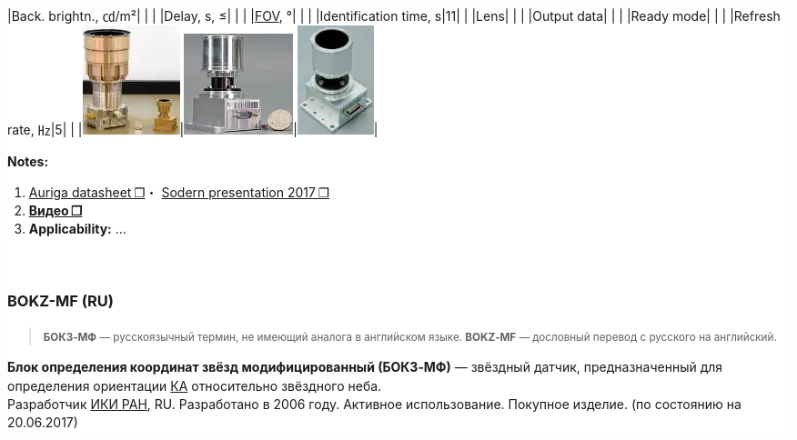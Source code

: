 |Back. brightn., ㏅/m²| | |
|Delay, s, ≤| | |
|[FOV](fov.md), °| | |
|Identification time, s|11| |
|Lens| | |
|Output data| | |
|Ready mode| | |
|Refresh rate, ㎐|5| |
|[![](f/sensor/a/auriga_hydra_pic1_thumb.webp)](f/sensor/a/auriga_hydra_pic1.webp)|[![](f/sensor/a/auriga_pic2_thumb.webp)](f/sensor/a/auriga_pic2.webp)|[![](f/sensor/a/auriga_pic1_thumb.webp)](f/sensor/a/auriga_pic1.webp)|

**Notes:**

   1. [Auriga datasheet ❐](f/sensor/a/auriga_baseline_datasheet.pdf)・ [Sodern presentation 2017 ❐](f/sensor/sodern_presentation_2017.pdf)
   1. **[Видео ❐](f/sensor/a/auriga_logo_sodern.mkv)**
   1. **Applicability:** …



<p style="page-break-after:always"> </p>

### BOKZ-MF (RU)
> <small>**БОКЗ‑МФ** — русскоязычный термин, не имеющий аналога в английском языке. **BOKZ‑MF** — дословный перевод с русского на английский.</small>

**Блок определения координат звёзд модифицированный (БОКЗ‑МФ)** — звёздный датчик, предназначенный для определения ориентации [КА](sc.md) относительно звёздного неба.  
Разработчик [ИКИ РАН](contact/iki_ras.md), RU. Разработано в 2006 году. Активное использование. Покупное изделие. (по состоянию на 20.06.2017)
